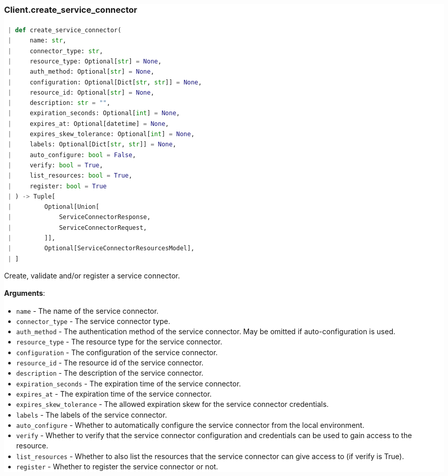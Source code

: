 ### Client.create\_service\_connector

```python
 | def create_service_connector(
 |     name: str,
 |     connector_type: str,
 |     resource_type: Optional[str] = None,
 |     auth_method: Optional[str] = None,
 |     configuration: Optional[Dict[str, str]] = None,
 |     resource_id: Optional[str] = None,
 |     description: str = "",
 |     expiration_seconds: Optional[int] = None,
 |     expires_at: Optional[datetime] = None,
 |     expires_skew_tolerance: Optional[int] = None,
 |     labels: Optional[Dict[str, str]] = None,
 |     auto_configure: bool = False,
 |     verify: bool = True,
 |     list_resources: bool = True,
 |     register: bool = True
 | ) -> Tuple[
 |         Optional[Union[
 |             ServiceConnectorResponse,
 |             ServiceConnectorRequest,
 |         ]],
 |         Optional[ServiceConnectorResourcesModel],
 | ]
```

Create, validate and/or register a service connector.

**Arguments**:

- `name` - The name of the service connector.
- `connector_type` - The service connector type.
- `auth_method` - The authentication method of the service connector.
  May be omitted if auto-configuration is used.
- `resource_type` - The resource type for the service connector.
- `configuration` - The configuration of the service connector.
- `resource_id` - The resource id of the service connector.
- `description` - The description of the service connector.
- `expiration_seconds` - The expiration time of the service connector.
- `expires_at` - The expiration time of the service connector.
- `expires_skew_tolerance` - The allowed expiration skew for the service
  connector credentials.
- `labels` - The labels of the service connector.
- `auto_configure` - Whether to automatically configure the service
  connector from the local environment.
- `verify` - Whether to verify that the service connector configuration
  and credentials can be used to gain access to the resource.
- `list_resources` - Whether to also list the resources that the service
  connector can give access to (if verify is True).
- `register` - Whether to register the service connector or not.
  